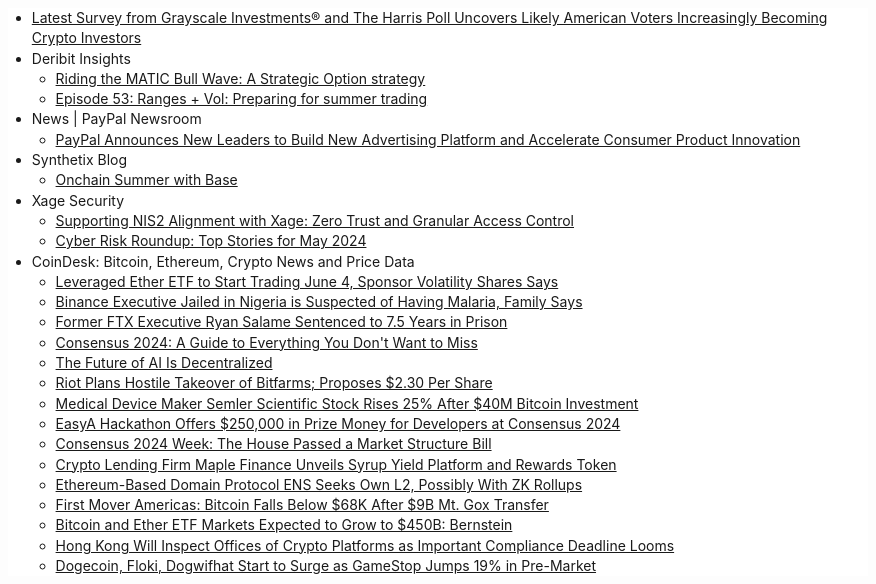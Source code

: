   - [Latest Survey from Grayscale Investments® and The Harris Poll Uncovers Likely American Voters Increasingly Becoming Crypto Investors](https://www.globenewswire.com/news-release/2024/05/28/2888955/0/en/Latest-Survey-from-Grayscale-Investments-and-The-Harris-Poll-Uncovers-Likely-American-Voters-Increasingly-Becoming-Crypto-Investors.html)
- Deribit Insights
  - [Riding the MATIC Bull Wave: A Strategic Option strategy](https://insights.deribit.com/daily-trade-inspiration/riding-the-matic-bull-wave-a-strategic-option-strategy/)
  - [Episode 53: Ranges + Vol: Preparing for summer trading](https://insights.deribit.com/deribit-live/episode-53-ranges-vol-preparing-for-summer-trading/)
- News  |  PayPal Newsroom
  - [PayPal Announces New Leaders to Build New Advertising Platform and Accelerate Consumer Product Innovation](https://newsroom.paypal-corp.com/2024-05-28-PayPal-Announces-New-Leaders-to-Build-New-Advertising-Platform-and-Accelerate-Consumer-Product-Innovation)
- Synthetix Blog
  - [Onchain Summer with Base](https://blog.synthetix.io/onchain-summer-with-base/)
- Xage Security
  - [Supporting NIS2 Alignment with Xage: Zero Trust and Granular Access Control](https://xage.com/blog/nis2-compliance-with-xage/)
  - [Cyber Risk Roundup: Top Stories for May 2024](https://xage.com/blog/cyber-attack-news-may-2024/)
- CoinDesk: Bitcoin, Ethereum, Crypto News and Price Data
  - [Leveraged Ether ETF to Start Trading June 4, Sponsor Volatility Shares Says](https://www.coindesk.com/policy/2024/05/28/leveraged-ether-etf-to-start-trading-june-4-sponsor-volatility-shares-says/?utm_medium=referral&utm_source=rss&utm_campaign=headlines)
  - [Binance Executive Jailed in Nigeria is Suspected of Having Malaria, Family Says](https://www.coindesk.com/policy/2024/05/28/binance-executive-jailed-in-nigeria-is-suspected-of-having-malaria-family-says/?utm_medium=referral&utm_source=rss&utm_campaign=headlines)
  - [Former FTX Executive Ryan Salame Sentenced to 7.5 Years in Prison](https://www.coindesk.com/policy/2024/05/28/former-ftx-executive-ryan-salame-sentenced-to-75-years-in-prison/?utm_medium=referral&utm_source=rss&utm_campaign=headlines)
  - [Consensus 2024: A Guide to Everything You Don't Want to Miss](https://www.coindesk.com/consensus-magazine/2024/05/28/consensus-2024-a-guide-to-everything-you-dont-want-to-miss/?utm_medium=referral&utm_source=rss&utm_campaign=headlines)
  - [The Future of AI Is Decentralized](https://www.coindesk.com/opinion/2024/05/28/the-future-of-ai-is-decentralized/?utm_medium=referral&utm_source=rss&utm_campaign=headlines)
  - [Riot Plans Hostile Takeover of Bitfarms; Proposes $2.30 Per Share](https://www.coindesk.com/business/2024/05/28/riot-plans-hostile-takeover-of-bitfarms-proposes-230-per-share/?utm_medium=referral&utm_source=rss&utm_campaign=headlines)
  - [Medical Device Maker Semler Scientific Stock Rises 25% After $40M Bitcoin Investment](https://www.coindesk.com/business/2024/05/28/medical-device-maker-semler-scientific-stock-rises-25-after-40m-bitcoin-investment/?utm_medium=referral&utm_source=rss&utm_campaign=headlines)
  - [EasyA Hackathon Offers $250,000 in Prize Money for Developers at Consensus 2024](https://www.coindesk.com/opinion/2024/05/28/easya-hackathon-offers-200000-in-prize-money-for-developers-at-consensus-2024/?utm_medium=referral&utm_source=rss&utm_campaign=headlines)
  - [Consensus 2024 Week: The House Passed a Market Structure Bill](https://www.coindesk.com/policy/2024/05/28/consensus-2024-week-the-house-passed-a-market-structure-bill/?utm_medium=referral&utm_source=rss&utm_campaign=headlines)
  - [Crypto Lending Firm Maple Finance Unveils Syrup Yield Platform and Rewards Token](https://www.coindesk.com/business/2024/05/28/crypto-lending-firm-maple-finance-unveils-syrup-yield-platform-and-rewards-token/?utm_medium=referral&utm_source=rss&utm_campaign=headlines)
  - [Ethereum-Based Domain Protocol ENS Seeks Own L2, Possibly With ZK Rollups](https://www.coindesk.com/tech/2024/05/28/ethereum-based-domain-protocol-ens-seeks-own-l2-possibly-with-zksync/?utm_medium=referral&utm_source=rss&utm_campaign=headlines)
  - [First Mover Americas: Bitcoin Falls Below $68K After $9B Mt. Gox Transfer](https://www.coindesk.com/markets/2024/05/28/first-mover-americas-bitcoin-falls-below-68k-after-9b-mt-gox-transfer/?utm_medium=referral&utm_source=rss&utm_campaign=headlines)
  - [Bitcoin and Ether ETF Markets Expected to Grow to $450B: Bernstein](https://www.coindesk.com/markets/2024/05/28/bitcoin-and-ether-etf-markets-expected-to-grow-to-450b-bernstein/?utm_medium=referral&utm_source=rss&utm_campaign=headlines)
  - [Hong Kong Will Inspect Offices of Crypto Platforms as Important Compliance Deadline Looms](https://www.coindesk.com/policy/2024/05/28/hong-kong-will-inspect-offices-of-crypto-platforms-as-important-compliance-deadline-looms/?utm_medium=referral&utm_source=rss&utm_campaign=headlines)
  - [Dogecoin, Floki, Dogwifhat Start to Surge as GameStop Jumps 19% in Pre-Market](https://www.coindesk.com/markets/2024/05/28/dogecoin-floki-dogwifhat-start-to-surge-as-gamestop-jumps-19-in-pre-market/?utm_medium=referral&utm_source=rss&utm_campaign=headlines)